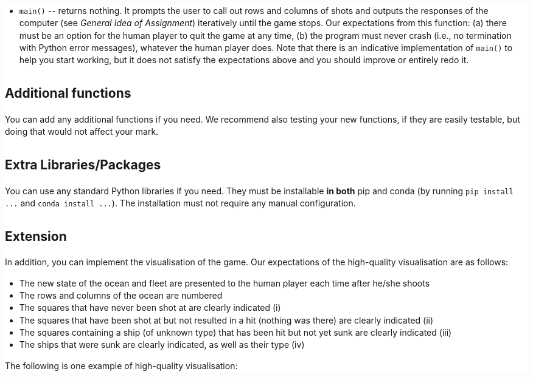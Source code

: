 - `main()` -- returns nothing. It prompts the user to call out rows and columns of shots and outputs the responses of the computer (see *General Idea of Assignment*) iteratively until the game stops. Our expectations from this function: (a) there must be an option for the human player to quit the game at any time, (b) the program must never crash (i.e., no termination with Python error messages), whatever the human player does. Note that there is an indicative implementation of `main()` to help you start working, but it does not satisfy the expectations above and you should improve or entirely redo it.


## Additional functions

You can add any additional functions if you need. We recommend also testing your new functions, if they are easily testable, but doing that would not affect your mark.

## Extra Libraries/Packages

You can use any standard Python libraries if you need. They must be installable **in both** pip and conda (by running `pip install ...` and `conda install ...`). The installation must not require any manual configuration.

## Extension
In addition, you can implement the visualisation of the game. Our expectations of the high-quality visualisation are as follows:

 - The new state of the ocean and fleet are presented to the human player each time after he/she shoots
 - The rows and columns of the ocean are numbered
 - The squares that have never been shot at are clearly indicated (i)
 - The squares that have been shot at but not resulted in a hit (nothing was there) are clearly indicated (ii)
 - The squares containing a ship (of unknown type) that has been hit but not yet sunk are clearly indicated (iii)
 - The ships that were sunk are clearly indicated, as well as their type (iv)
 
 The following is one example of high-quality visualisation: